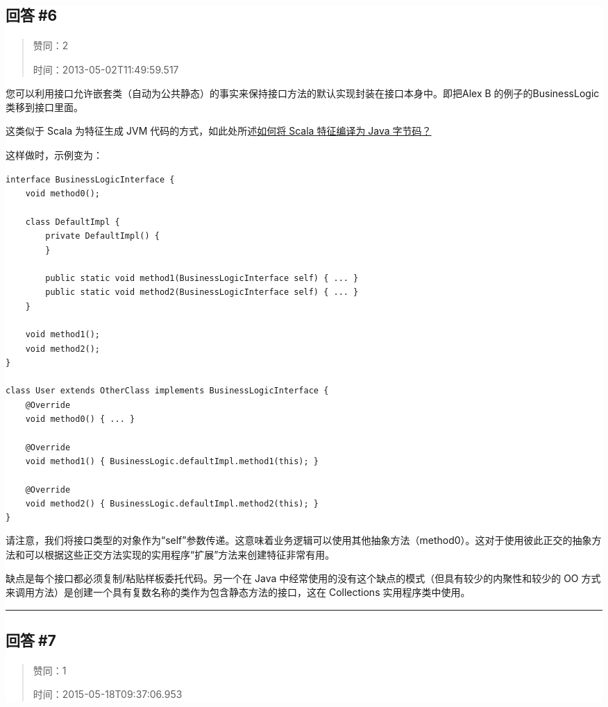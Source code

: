 ## 回答 #6

> 赞同：2
> 
> 时间：2013-05-02T11:49:59.517

您可以利用接口允许嵌套类（自动为公共静态）的事实来保持接口方法的默认实现封装在接口本身中。即把Alex B 的例子的BusinessLogic 类移到接口里面。

这类似于 Scala 为特征生成 JVM 代码的方式，如此处所述[如何将 Scala 特征编译为 Java 字节码？](https://stackoverflow.com/questions/2557303/how-are-scala-traits-compiled-into-java-bytecode)

这样做时，示例变为：

```
interface BusinessLogicInterface {
    void method0();

    class DefaultImpl {
        private DefaultImpl() {
        }

        public static void method1(BusinessLogicInterface self) { ... }
        public static void method2(BusinessLogicInterface self) { ... }
    }

    void method1();
    void method2();
}

class User extends OtherClass implements BusinessLogicInterface {
    @Override
    void method0() { ... }

    @Override
    void method1() { BusinessLogic.defaultImpl.method1(this); }

    @Override
    void method2() { BusinessLogic.defaultImpl.method2(this); }
} 
```

请注意，我们将接口类型的对象作为“self”参数传递。这意味着业务逻辑可以使用其他抽象方法（method0）。这对于使用彼此正交的抽象方法和可以根据这些正交方法实现的实用程序“扩展”方法来创建特征非常有用。

缺点是每个接口都必须复制/粘贴样板委托代码。另一个在 Java 中经常使用的没有这个缺点的模式（但具有较少的内聚性和较少的 OO 方式来调用方法）是创建一个具有复数名称的类作为包含静态方法的接口，这在 Collections 实用程序类中使用。

* * *

## 回答 #7

> 赞同：1
> 
> 时间：2015-05-18T09:37:06.953
